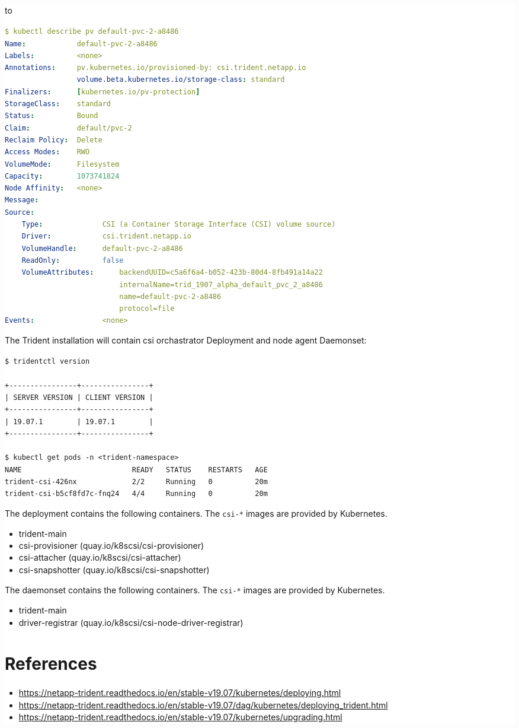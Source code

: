 
to

```yaml
$ kubectl describe pv default-pvc-2-a8486
Name:            default-pvc-2-a8486
Labels:          <none>
Annotations:     pv.kubernetes.io/provisioned-by: csi.trident.netapp.io
                 volume.beta.kubernetes.io/storage-class: standard
Finalizers:      [kubernetes.io/pv-protection]
StorageClass:    standard
Status:          Bound
Claim:           default/pvc-2
Reclaim Policy:  Delete
Access Modes:    RWO
VolumeMode:      Filesystem
Capacity:        1073741824
Node Affinity:   <none>
Message:
Source:
    Type:              CSI (a Container Storage Interface (CSI) volume source)
    Driver:            csi.trident.netapp.io
    VolumeHandle:      default-pvc-2-a8486
    ReadOnly:          false
    VolumeAttributes:      backendUUID=c5a6f6a4-b052-423b-80d4-8fb491a14a22
                           internalName=trid_1907_alpha_default_pvc_2_a8486
                           name=default-pvc-2-a8486
                           protocol=file
Events:                <none>
```

The Trident installation will contain csi orchastrator Deployment and node agent Daemonset:

```
$ tridentctl version

+----------------+----------------+
| SERVER VERSION | CLIENT VERSION |
+----------------+----------------+
| 19.07.1        | 19.07.1        |
+----------------+----------------+

$ kubectl get pods -n <trident-namespace>
NAME                          READY   STATUS    RESTARTS   AGE
trident-csi-426nx             2/2     Running   0          20m
trident-csi-b5cf8fd7c-fnq24   4/4     Running   0          20m
```

The deployment contains the following containers. The `csi-*` images are provided by Kubernetes.
- trident-main
- csi-provisioner (quay.io/k8scsi/csi-provisioner)
- csi-attacher (quay.io/k8scsi/csi-attacher)
- csi-snapshotter (quay.io/k8scsi/csi-snapshotter)

The daemonset contains the following containers. The `csi-*` images are provided by Kubernetes.
- trident-main
- driver-registrar (quay.io/k8scsi/csi-node-driver-registrar)

# References

- https://netapp-trident.readthedocs.io/en/stable-v19.07/kubernetes/deploying.html
- https://netapp-trident.readthedocs.io/en/stable-v19.07/dag/kubernetes/deploying_trident.html
- https://netapp-trident.readthedocs.io/en/stable-v19.07/kubernetes/upgrading.html
